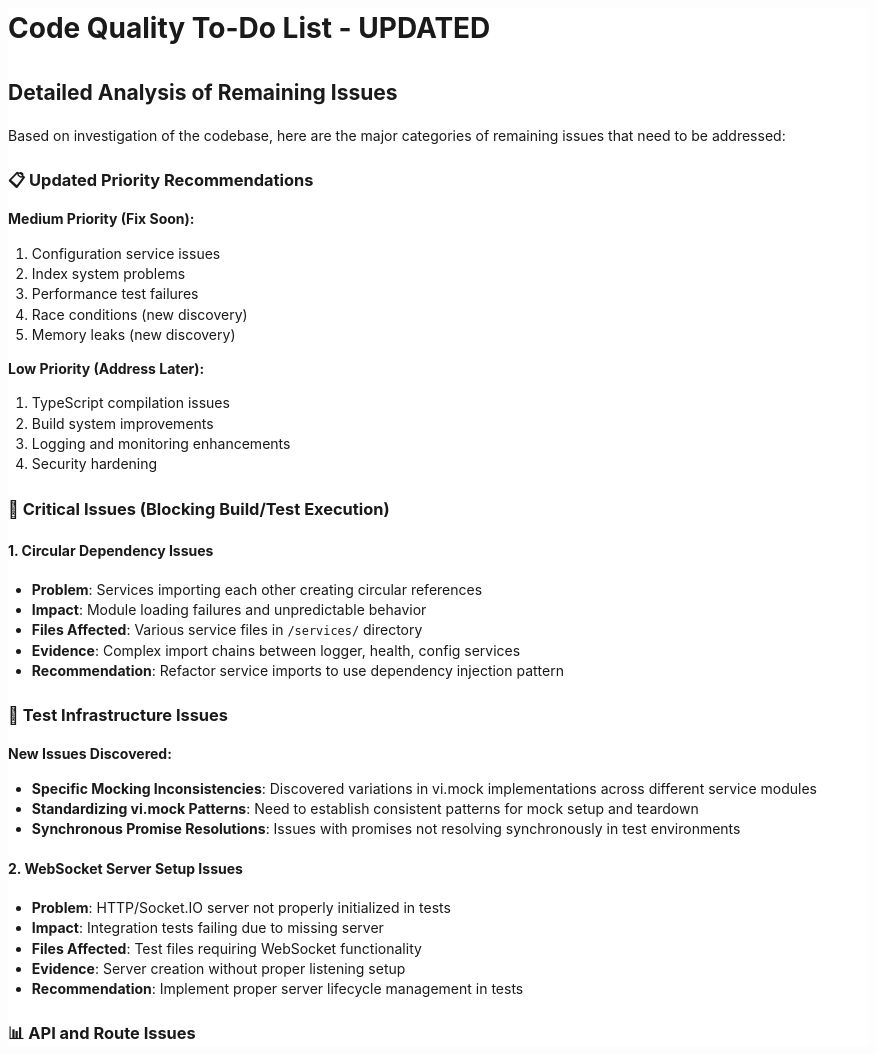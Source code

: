 # Code Quality To-Do List - UPDATED

## Detailed Analysis of Remaining Issues

Based on investigation of the codebase, here are the major categories of remaining issues that need to be addressed:

### 📋 **Updated Priority Recommendations**

**Medium Priority (Fix Soon):**
  1. Configuration service issues
  2. Index system problems
  3. Performance test failures
  4. Race conditions (new discovery)
  5. Memory leaks (new discovery)

**Low Priority (Address Later):**
  1. TypeScript compilation issues
  2. Build system improvements
  3. Logging and monitoring enhancements
  4. Security hardening

### 🚨 **Critical Issues (Blocking Build/Test Execution)**

#### **1. Circular Dependency Issues**
- **Problem**: Services importing each other creating circular references
- **Impact**: Module loading failures and unpredictable behavior
- **Files Affected**: Various service files in `/services/` directory
- **Evidence**: Complex import chains between logger, health, config services
- **Recommendation**: Refactor service imports to use dependency injection pattern

### 🔧 **Test Infrastructure Issues**

**New Issues Discovered:**
- **Specific Mocking Inconsistencies**: Discovered variations in vi.mock implementations across different service modules
- **Standardizing vi.mock Patterns**: Need to establish consistent patterns for mock setup and teardown
- **Synchronous Promise Resolutions**: Issues with promises not resolving synchronously in test environments

#### **2. WebSocket Server Setup Issues**
- **Problem**: HTTP/Socket.IO server not properly initialized in tests
- **Impact**: Integration tests failing due to missing server
- **Files Affected**: Test files requiring WebSocket functionality
- **Evidence**: Server creation without proper listening setup
- **Recommendation**: Implement proper server lifecycle management in tests

### 📊 **API and Route Issues**

